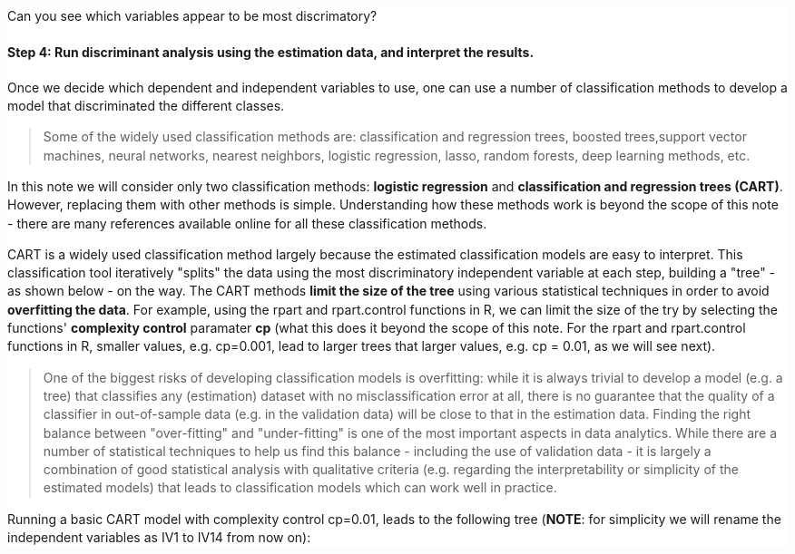 
Can you see which variables appear to be most discrimatory?



#### Step 4: Run discriminant analysis using the estimation data, and interpret the results.

Once we decide which  dependent and independent variables to use, one can use a number of classification methods to develop a model that discriminated the different classes. 

<blockquote> <p>
Some of the widely used classification methods are:  classification and regression trees, boosted trees,support vector machines, neural networks, nearest neighbors, logistic regression, lasso, random forests, deep learning methods, etc.
</p> </blockquote>

In this note we will consider only two classification methods: **logistic regression** and **classification and regression trees (CART)**. However, replacing them with other methods is simple. Understanding how these methods work is beyond the scope of this note - there are many references available online for all these classification methods. 

CART is a widely used classification method largely because the estimated classification models are easy to interpret. This classification tool iteratively "splits" the data using the most discriminatory independent variable at each step, building a "tree" - as shown below - on the way. The CART methods **limit the size of the tree** using various statistical techniques in order to avoid **overfitting the data**. For example, using the rpart and rpart.control functions in R, we can limit the size of the try by selecting the functions' **complexity control** paramater **cp** (what this does it beyond the scope of this note. For the rpart and rpart.control functions in R, smaller values, e.g. cp=0.001, lead to larger trees that larger values, e.g. cp = 0.01, as we will see next).

<blockquote> <p>
One of the biggest risks of developing classification models is overfitting: while it is always trivial to develop a model (e.g. a tree) that classifies any (estimation) dataset with no misclassification error at all, there is no guarantee that the quality of a classifier in out-of-sample data (e.g. in the validation data) will be close to that in the estimation data. Finding the right balance between "over-fitting" and "under-fitting" is one of the most important aspects in data analytics. While there are a number of statistical techniques to help us find this balance - including the use of validation data - it is largely a combination of good statistical analysis with qualitative criteria (e.g. regarding the interpretability or simplicity of the estimated models) that leads to classification models which can work well in practice. 
</p> </blockquote>

Running a basic CART model with complexity control cp=0.01,  leads to the following tree (**NOTE**: for simplicity we will rename the independent variables as IV1 to IV14 from now on):



